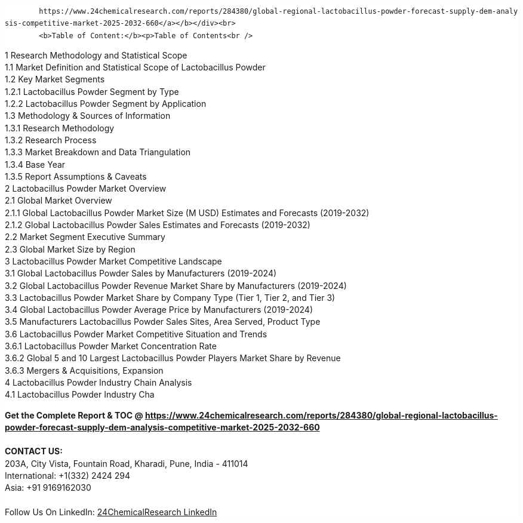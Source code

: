             https://www.24chemicalresearch.com/reports/284380/global-regional-lactobacillus-powder-forecast-supply-dem-analysis-competitive-market-2025-2032-660</a></b></div><br>
            <b>Table of Content:</b><p>Table of Contents<br />
1 Research Methodology and Statistical Scope<br />
1.1 Market Definition and Statistical Scope of Lactobacillus Powder<br />
1.2 Key Market Segments<br />
1.2.1 Lactobacillus Powder Segment by Type<br />
1.2.2 Lactobacillus Powder Segment by Application<br />
1.3 Methodology & Sources of Information<br />
1.3.1 Research Methodology<br />
1.3.2 Research Process<br />
1.3.3 Market Breakdown and Data Triangulation<br />
1.3.4 Base Year<br />
1.3.5 Report Assumptions & Caveats<br />
2 Lactobacillus Powder Market Overview<br />
2.1 Global Market Overview<br />
2.1.1 Global Lactobacillus Powder Market Size (M USD) Estimates and Forecasts (2019-2032)<br />
2.1.2 Global Lactobacillus Powder Sales Estimates and Forecasts (2019-2032)<br />
2.2 Market Segment Executive Summary<br />
2.3 Global Market Size by Region<br />
3 Lactobacillus Powder Market Competitive Landscape<br />
3.1 Global Lactobacillus Powder Sales by Manufacturers (2019-2024)<br />
3.2 Global Lactobacillus Powder Revenue Market Share by Manufacturers (2019-2024)<br />
3.3 Lactobacillus Powder Market Share by Company Type (Tier 1, Tier 2, and Tier 3)<br />
3.4 Global Lactobacillus Powder Average Price by Manufacturers (2019-2024)<br />
3.5 Manufacturers Lactobacillus Powder Sales Sites, Area Served, Product Type<br />
3.6 Lactobacillus Powder Market Competitive Situation and Trends<br />
3.6.1 Lactobacillus Powder Market Concentration Rate<br />
3.6.2 Global 5 and 10 Largest Lactobacillus Powder Players Market Share by Revenue<br />
3.6.3 Mergers & Acquisitions, Expansion<br />
4 Lactobacillus Powder Industry Chain Analysis<br />
4.1 Lactobacillus Powder Industry Cha</p><div><b>Get the Complete Report & TOC @ 
            <a href="https://www.24chemicalresearch.com/reports/284380/global-regional-lactobacillus-powder-forecast-supply-dem-analysis-competitive-market-2025-2032-660">
            https://www.24chemicalresearch.com/reports/284380/global-regional-lactobacillus-powder-forecast-supply-dem-analysis-competitive-market-2025-2032-660</a></b></div><br><b>CONTACT US:</b><br>
            203A, City Vista, Fountain Road, Kharadi, Pune, India - 411014<br>
            International: +1(332) 2424 294<br>
            Asia: +91 9169162030 <br><br>
            Follow Us On LinkedIn: <a href="https://www.linkedin.com/company/24chemicalresearch/">24ChemicalResearch LinkedIn</a>
